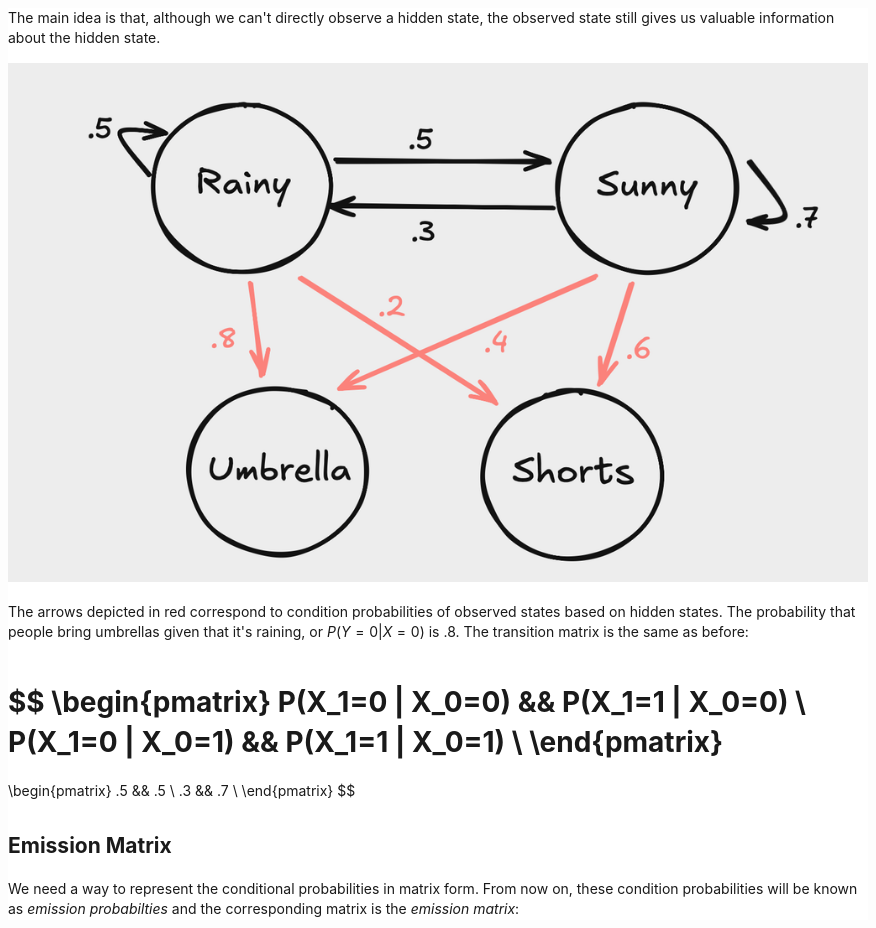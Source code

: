 The main idea is that, although we can't directly observe a hidden state, the observed state still gives us valuable information about the hidden state.

![Hidden Markov Chain Visualization](./markov/hmm.png)

The arrows depicted in red correspond to condition probabilities of observed states based on hidden states. The probability that people bring umbrellas given that it's raining, or $P(Y=0 | X=0)$ is $.8$. The transition matrix is the same as before:

$$
\begin{pmatrix}
P(X_1=0 | X_0=0) && P(X_1=1 | X_0=0) \\ 
P(X_1=0 | X_0=1) && P(X_1=1 | X_0=1) \\ 
\end{pmatrix}
=
\begin{pmatrix}
.5 && .5 \\ 
.3 && .7 \\ 
\end{pmatrix}
$$

## Emission Matrix

We need a way to represent the conditional probabilities in matrix form. From now on, these condition probabilities will be known as *emission probabilties* and the corresponding matrix is the *emission matrix*:
